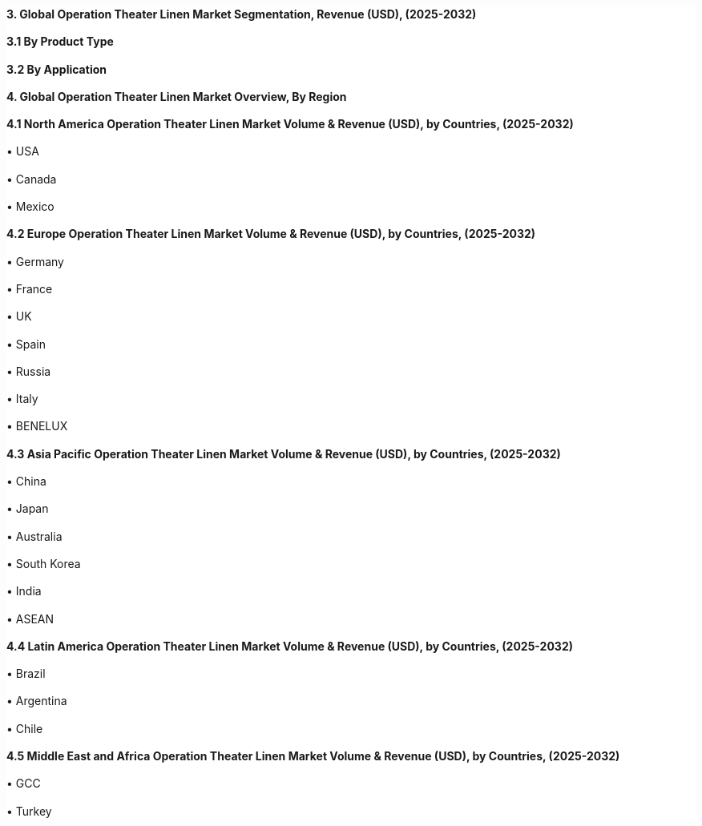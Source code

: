 <strong>3. Global Operation Theater Linen Market Segmentation, Revenue (USD), (2025-2032)</strong>

<strong>3.1 By Product Type</strong>

<strong>3.2 By Application</strong>

<strong>4. Global Operation Theater Linen Market Overview, By Region</strong>

<strong>4.1 North America Operation Theater Linen Market Volume &amp; Revenue (USD), by Countries, (2025-2032)</strong>

• USA

• Canada

• Mexico

<strong>4.2 Europe Operation Theater Linen Market Volume &amp; Revenue (USD), by Countries, (2025-2032)</strong>

• Germany

• France

• UK

• Spain

• Russia

• Italy

• BENELUX

<strong>4.3 Asia Pacific Operation Theater Linen Market Volume &amp; Revenue (USD), by Countries, (2025-2032)</strong>

• China

• Japan

• Australia

• South Korea

• India

• ASEAN

<strong>4.4 Latin America Operation Theater Linen Market Volume &amp; Revenue (USD), by Countries, (2025-2032)</strong>

• Brazil

• Argentina

• Chile

<strong>4.5 Middle East and Africa Operation Theater Linen Market Volume &amp; Revenue (USD), by Countries, (2025-2032)</strong>

• GCC

• Turkey
